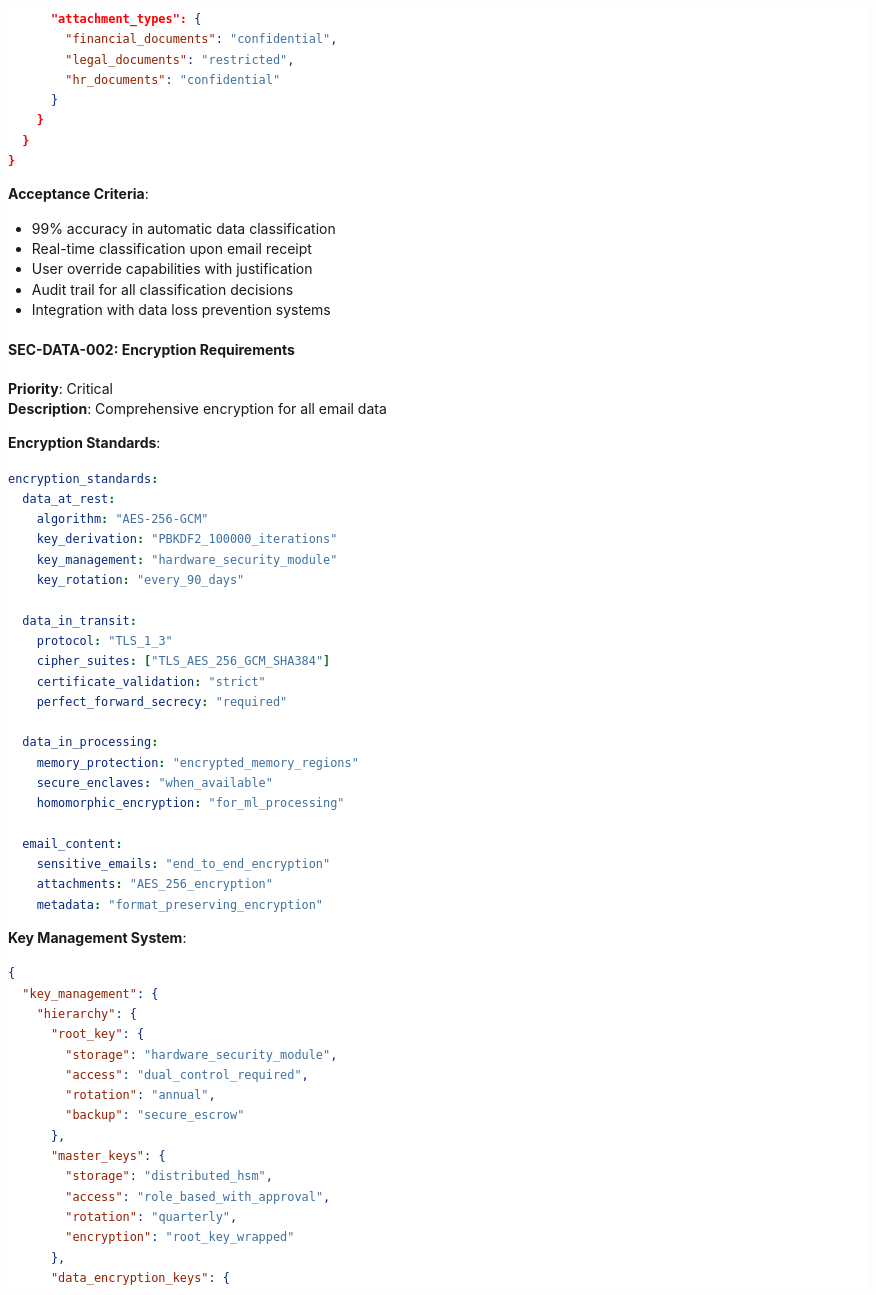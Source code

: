 ```json
      "attachment_types": {
        "financial_documents": "confidential",
        "legal_documents": "restricted",
        "hr_documents": "confidential"
      }
    }
  }
}
```

**Acceptance Criteria**:
- 99% accuracy in automatic data classification
- Real-time classification upon email receipt
- User override capabilities with justification
- Audit trail for all classification decisions
- Integration with data loss prevention systems

#### SEC-DATA-002: Encryption Requirements
**Priority**: Critical  
**Description**: Comprehensive encryption for all email data

**Encryption Standards**:
```yaml
encryption_standards:
  data_at_rest:
    algorithm: "AES-256-GCM"
    key_derivation: "PBKDF2_100000_iterations"
    key_management: "hardware_security_module"
    key_rotation: "every_90_days"
    
  data_in_transit:
    protocol: "TLS_1_3"
    cipher_suites: ["TLS_AES_256_GCM_SHA384"]
    certificate_validation: "strict"
    perfect_forward_secrecy: "required"
    
  data_in_processing:
    memory_protection: "encrypted_memory_regions"
    secure_enclaves: "when_available"
    homomorphic_encryption: "for_ml_processing"
    
  email_content:
    sensitive_emails: "end_to_end_encryption"
    attachments: "AES_256_encryption"
    metadata: "format_preserving_encryption"
```

**Key Management System**:
```json
{
  "key_management": {
    "hierarchy": {
      "root_key": {
        "storage": "hardware_security_module",
        "access": "dual_control_required",
        "rotation": "annual",
        "backup": "secure_escrow"
      },
      "master_keys": {
        "storage": "distributed_hsm",
        "access": "role_based_with_approval",
        "rotation": "quarterly",
        "encryption": "root_key_wrapped"
      },
      "data_encryption_keys": {
```